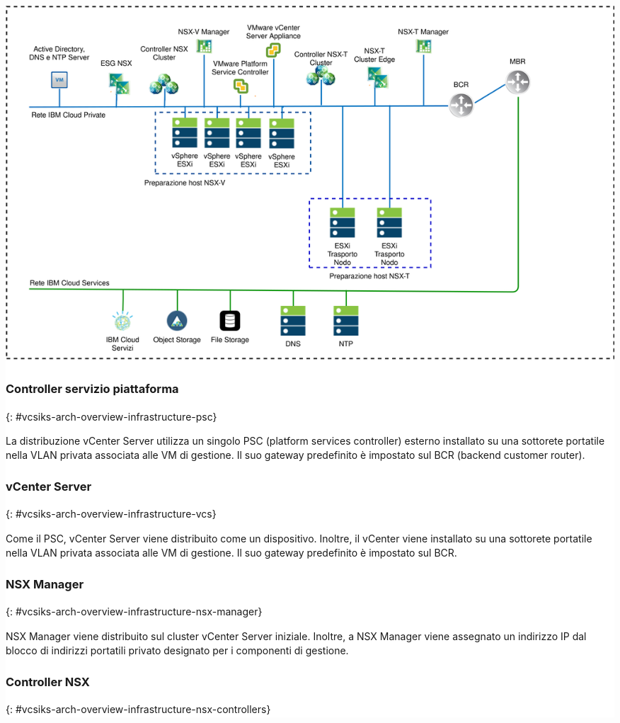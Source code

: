 ![Diagramma dell'ambiente vCenter Server](../../images/vcsiks-vcs-env.svg "Diagramma dell'ambiente vCenter Server")

### Controller servizio piattaforma
{: #vcsiks-arch-overview-infrastructure-psc}

La distribuzione vCenter Server utilizza un singolo PSC (platform services controller)
esterno installato su una sottorete portatile nella VLAN privata associata alle VM di gestione. Il suo gateway predefinito è impostato sul BCR (backend customer router).

### vCenter Server
{: #vcsiks-arch-overview-infrastructure-vcs}

Come il PSC, vCenter Server viene distribuito come un dispositivo.
Inoltre, il vCenter viene installato su una sottorete portatile nella VLAN privata associata alle VM di gestione. Il suo
gateway predefinito è impostato sul BCR.

### NSX Manager
{: #vcsiks-arch-overview-infrastructure-nsx-manager}

NSX Manager viene distribuito sul cluster vCenter Server iniziale. Inoltre,
a NSX Manager viene assegnato un indirizzo IP dal blocco di indirizzi portatili privato designato per i componenti di gestione.

### Controller NSX
{: #vcsiks-arch-overview-infrastructure-nsx-controllers}
